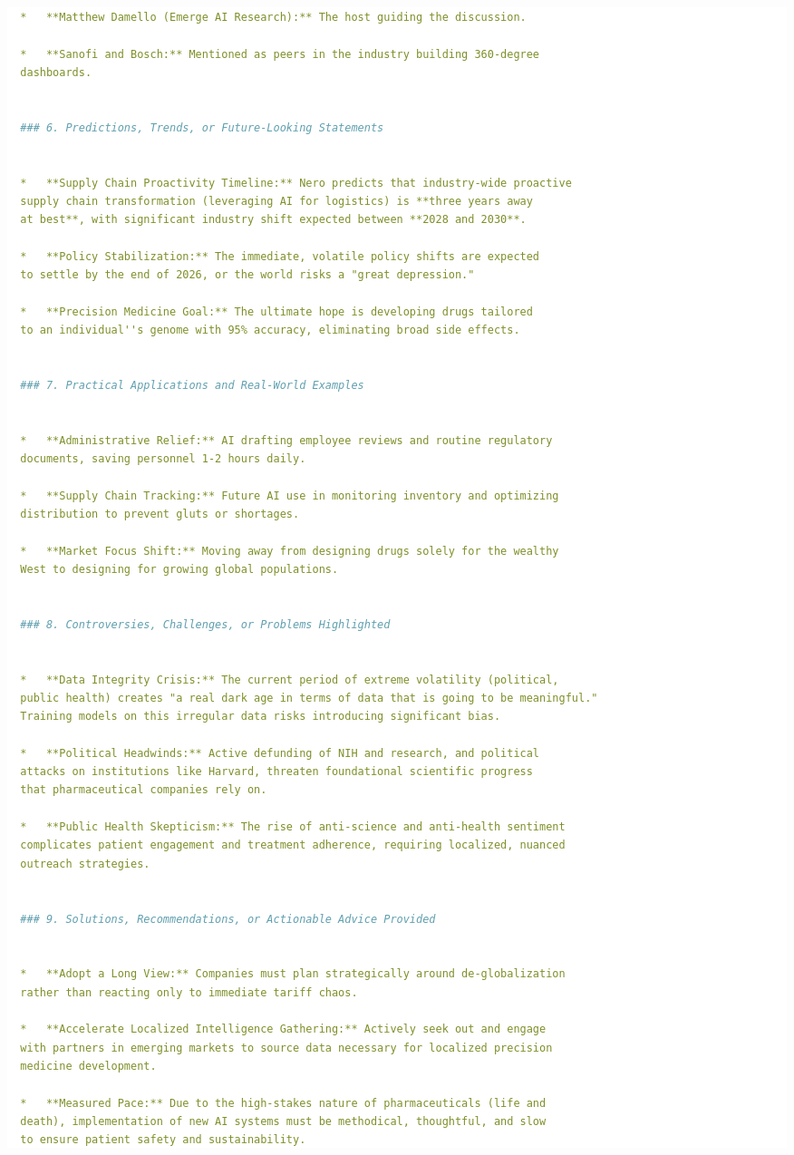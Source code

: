 ```yaml
  *   **Matthew Damello (Emerge AI Research):** The host guiding the discussion.

  *   **Sanofi and Bosch:** Mentioned as peers in the industry building 360-degree
  dashboards.


  ### 6. Predictions, Trends, or Future-Looking Statements


  *   **Supply Chain Proactivity Timeline:** Nero predicts that industry-wide proactive
  supply chain transformation (leveraging AI for logistics) is **three years away
  at best**, with significant industry shift expected between **2028 and 2030**.

  *   **Policy Stabilization:** The immediate, volatile policy shifts are expected
  to settle by the end of 2026, or the world risks a "great depression."

  *   **Precision Medicine Goal:** The ultimate hope is developing drugs tailored
  to an individual''s genome with 95% accuracy, eliminating broad side effects.


  ### 7. Practical Applications and Real-World Examples


  *   **Administrative Relief:** AI drafting employee reviews and routine regulatory
  documents, saving personnel 1-2 hours daily.

  *   **Supply Chain Tracking:** Future AI use in monitoring inventory and optimizing
  distribution to prevent gluts or shortages.

  *   **Market Focus Shift:** Moving away from designing drugs solely for the wealthy
  West to designing for growing global populations.


  ### 8. Controversies, Challenges, or Problems Highlighted


  *   **Data Integrity Crisis:** The current period of extreme volatility (political,
  public health) creates "a real dark age in terms of data that is going to be meaningful."
  Training models on this irregular data risks introducing significant bias.

  *   **Political Headwinds:** Active defunding of NIH and research, and political
  attacks on institutions like Harvard, threaten foundational scientific progress
  that pharmaceutical companies rely on.

  *   **Public Health Skepticism:** The rise of anti-science and anti-health sentiment
  complicates patient engagement and treatment adherence, requiring localized, nuanced
  outreach strategies.


  ### 9. Solutions, Recommendations, or Actionable Advice Provided


  *   **Adopt a Long View:** Companies must plan strategically around de-globalization
  rather than reacting only to immediate tariff chaos.

  *   **Accelerate Localized Intelligence Gathering:** Actively seek out and engage
  with partners in emerging markets to source data necessary for localized precision
  medicine development.

  *   **Measured Pace:** Due to the high-stakes nature of pharmaceuticals (life and
  death), implementation of new AI systems must be methodical, thoughtful, and slow
  to ensure patient safety and sustainability.

```